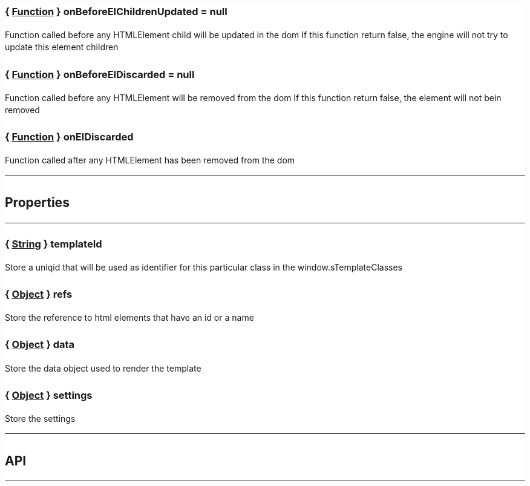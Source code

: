 ### { <a class="link" href="https://developer.mozilla.org/fr/docs/Web/JavaScript/Reference/Objets_globaux/Function" target="_blank" title="Function">Function</a> } onBeforeElChildrenUpdated = null
Function called before any HTMLElement child will be updated in the dom
If this function return false, the engine will not try to update this element children

### { <a class="link" href="https://developer.mozilla.org/fr/docs/Web/JavaScript/Reference/Objets_globaux/Function" target="_blank" title="Function">Function</a> } onBeforeElDiscarded = null
Function called before any HTMLElement will be removed from the dom
If this function return false, the element will not bein removed

### { <a class="link" href="https://developer.mozilla.org/fr/docs/Web/JavaScript/Reference/Objets_globaux/Function" target="_blank" title="Function">Function</a> } onElDiscarded
Function called after any HTMLElement has been removed from the dom

-----------------------------
## Properties
-----------------------------

### { <a class="link" href="https://developer.mozilla.org/fr/docs/Web/JavaScript/Reference/Objets_globaux/String" target="_blank" title="String">String</a> } templateId
Store a uniqid that will be used as identifier for
this particular class in the window.sTemplateClasses

### { <a class="link" href="https://developer.mozilla.org/fr/docs/Web/JavaScript/Reference/Objets_globaux/Object" target="_blank" title="Object">Object</a> } refs
Store the reference to html elements that have an id or a name

### { <a class="link" href="https://developer.mozilla.org/fr/docs/Web/JavaScript/Reference/Objets_globaux/Object" target="_blank" title="Object">Object</a> } data
Store the data object used to render the template

### { <a class="link" href="https://developer.mozilla.org/fr/docs/Web/JavaScript/Reference/Objets_globaux/Object" target="_blank" title="Object">Object</a> } settings
Store the settings

-----------------------------
## API
-----------------------------

